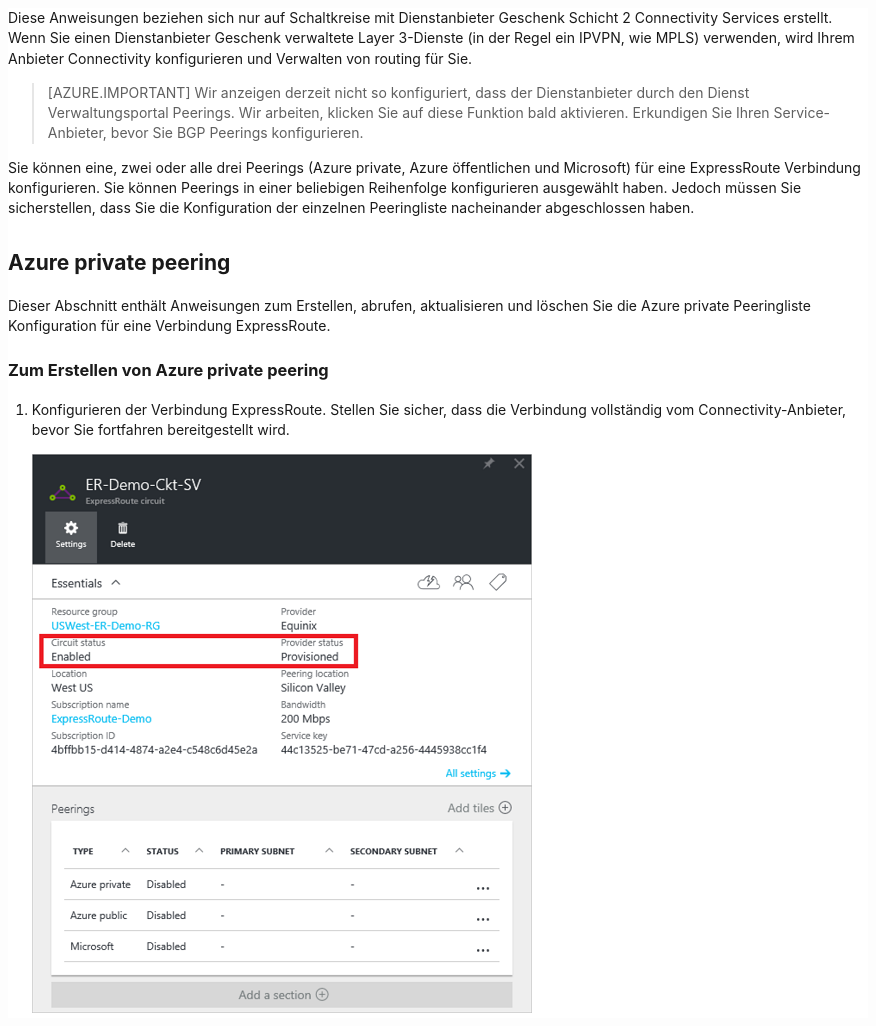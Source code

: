 Diese Anweisungen beziehen sich nur auf Schaltkreise mit Dienstanbieter Geschenk Schicht 2 Connectivity Services erstellt. Wenn Sie einen Dienstanbieter Geschenk verwaltete Layer 3-Dienste (in der Regel ein IPVPN, wie MPLS) verwenden, wird Ihrem Anbieter Connectivity konfigurieren und Verwalten von routing für Sie. 


>[AZURE.IMPORTANT] Wir anzeigen derzeit nicht so konfiguriert, dass der Dienstanbieter durch den Dienst Verwaltungsportal Peerings. Wir arbeiten, klicken Sie auf diese Funktion bald aktivieren. Erkundigen Sie Ihren Service-Anbieter, bevor Sie BGP Peerings konfigurieren.

Sie können eine, zwei oder alle drei Peerings (Azure private, Azure öffentlichen und Microsoft) für eine ExpressRoute Verbindung konfigurieren. Sie können Peerings in einer beliebigen Reihenfolge konfigurieren ausgewählt haben. Jedoch müssen Sie sicherstellen, dass Sie die Konfiguration der einzelnen Peeringliste nacheinander abgeschlossen haben. 

## <a name="azure-private-peering"></a>Azure private peering

Dieser Abschnitt enthält Anweisungen zum Erstellen, abrufen, aktualisieren und löschen Sie die Azure private Peeringliste Konfiguration für eine Verbindung ExpressRoute. 

### <a name="to-create-azure-private-peering"></a>Zum Erstellen von Azure private peering

1. Konfigurieren der Verbindung ExpressRoute. Stellen Sie sicher, dass die Verbindung vollständig vom Connectivity-Anbieter, bevor Sie fortfahren bereitgestellt wird.

    ![](./media/expressroute-howto-routing-portal-resource-manager/listprovisioned.png)
